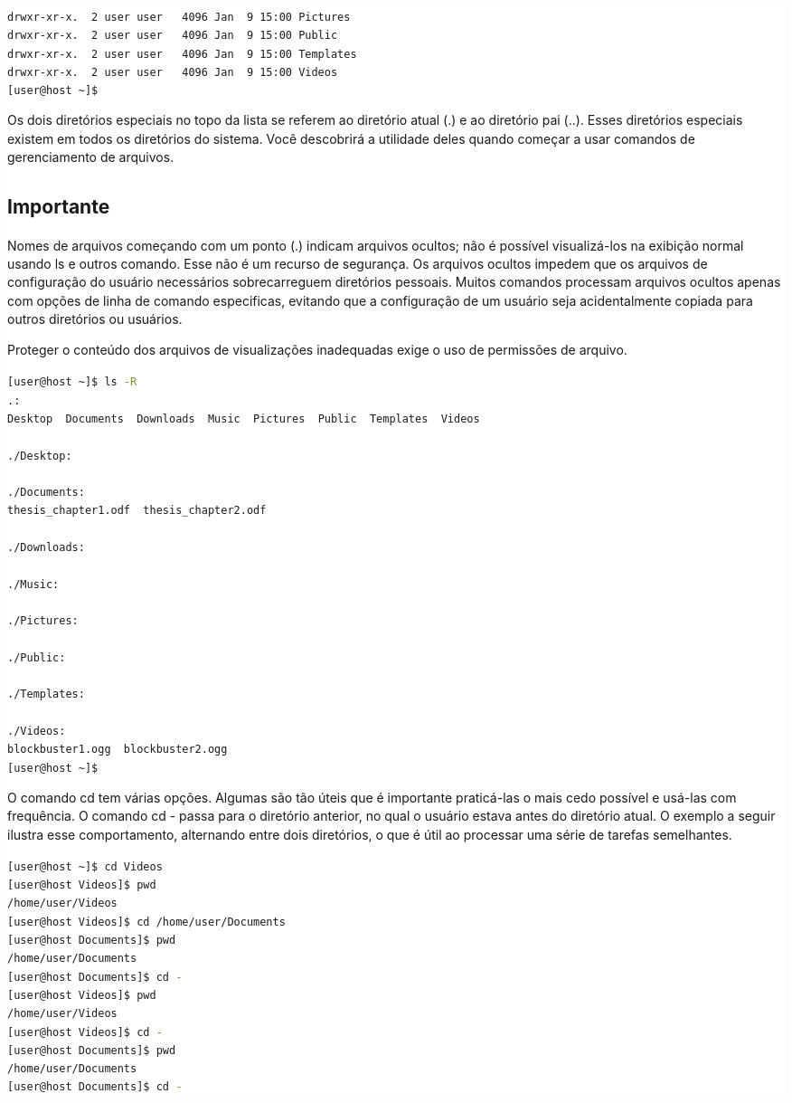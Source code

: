 ```sh
drwxr-xr-x.  2 user user   4096 Jan  9 15:00 Pictures
drwxr-xr-x.  2 user user   4096 Jan  9 15:00 Public
drwxr-xr-x.  2 user user   4096 Jan  9 15:00 Templates
drwxr-xr-x.  2 user user   4096 Jan  9 15:00 Videos
[user@host ~]$
```

Os dois diretórios especiais no topo da lista se referem ao diretório atual (.) e ao diretório pai (..). Esses diretórios especiais existem em todos os diretórios do sistema. Você descobrirá a utilidade deles quando começar a usar comandos de gerenciamento de arquivos. 

## Importante

Nomes de arquivos começando com um ponto (.) indicam arquivos ocultos; não é possível visualizá-los na exibição normal usando ls e outros comando. Esse não é um recurso de segurança. Os arquivos ocultos impedem que os arquivos de configuração do usuário necessários sobrecarreguem diretórios pessoais. Muitos comandos processam arquivos ocultos apenas com opções de linha de comando especificas, evitando que a configuração de um usuário seja acidentalmente copiada para outros diretórios ou usuários. 

Proteger o conteúdo dos arquivos de visualizações inadequadas exige o uso de permissões de arquivo. 

```sh
[user@host ~]$ ls -R
.:
Desktop  Documents  Downloads  Music  Pictures  Public  Templates  Videos

./Desktop:

./Documents:
thesis_chapter1.odf  thesis_chapter2.odf

./Downloads:

./Music:

./Pictures:

./Public:

./Templates:

./Videos:
blockbuster1.ogg  blockbuster2.ogg
[user@host ~]$
```

O comando cd tem várias opções. Algumas são tão úteis que é importante praticá-las o mais cedo possível e usá-las com frequência. O comando cd - passa para o diretório anterior, no qual o usuário estava antes do diretório atual. O exemplo a seguir ilustra esse comportamento, alternando entre dois diretórios, o que é útil ao processar uma série de tarefas semelhantes. 

```sh
[user@host ~]$ cd Videos
[user@host Videos]$ pwd
/home/user/Videos
[user@host Videos]$ cd /home/user/Documents
[user@host Documents]$ pwd
/home/user/Documents
[user@host Documents]$ cd -
[user@host Videos]$ pwd
/home/user/Videos
[user@host Videos]$ cd -
[user@host Documents]$ pwd
/home/user/Documents
[user@host Documents]$ cd -
```